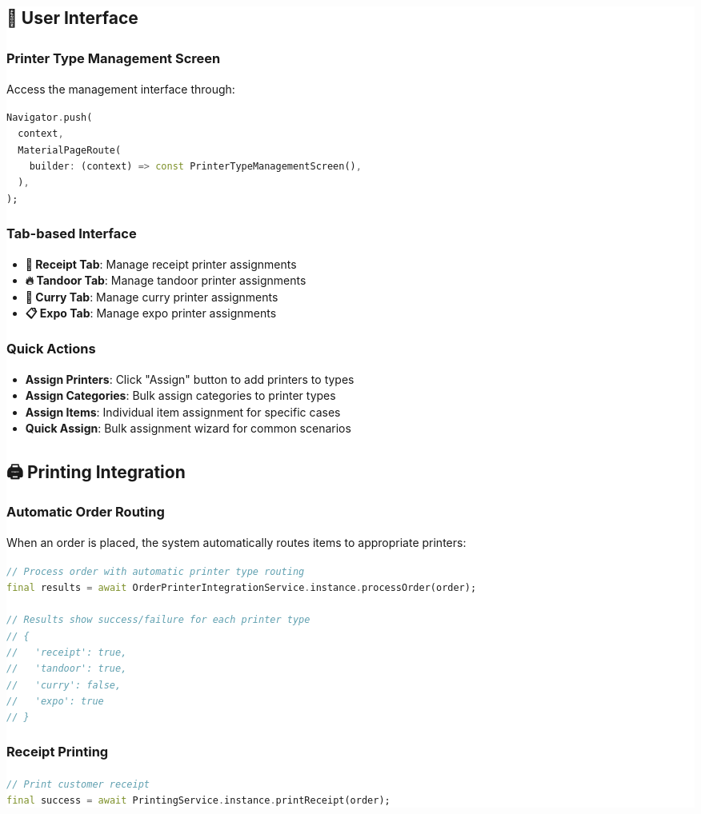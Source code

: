 ## 📱 **User Interface**

### **Printer Type Management Screen**

Access the management interface through:

```dart
Navigator.push(
  context,
  MaterialPageRoute(
    builder: (context) => const PrinterTypeManagementScreen(),
  ),
);
```

### **Tab-based Interface**

- **🧾 Receipt Tab**: Manage receipt printer assignments
- **🔥 Tandoor Tab**: Manage tandoor printer assignments  
- **🍛 Curry Tab**: Manage curry printer assignments
- **📋 Expo Tab**: Manage expo printer assignments

### **Quick Actions**

- **Assign Printers**: Click "Assign" button to add printers to types
- **Assign Categories**: Bulk assign categories to printer types
- **Assign Items**: Individual item assignment for specific cases
- **Quick Assign**: Bulk assignment wizard for common scenarios

## 🖨️ **Printing Integration**

### **Automatic Order Routing**

When an order is placed, the system automatically routes items to appropriate printers:

```dart
// Process order with automatic printer type routing
final results = await OrderPrinterIntegrationService.instance.processOrder(order);

// Results show success/failure for each printer type
// {
//   'receipt': true,
//   'tandoor': true, 
//   'curry': false,
//   'expo': true
// }
```

### **Receipt Printing**

```dart
// Print customer receipt
final success = await PrintingService.instance.printReceipt(order);
```
